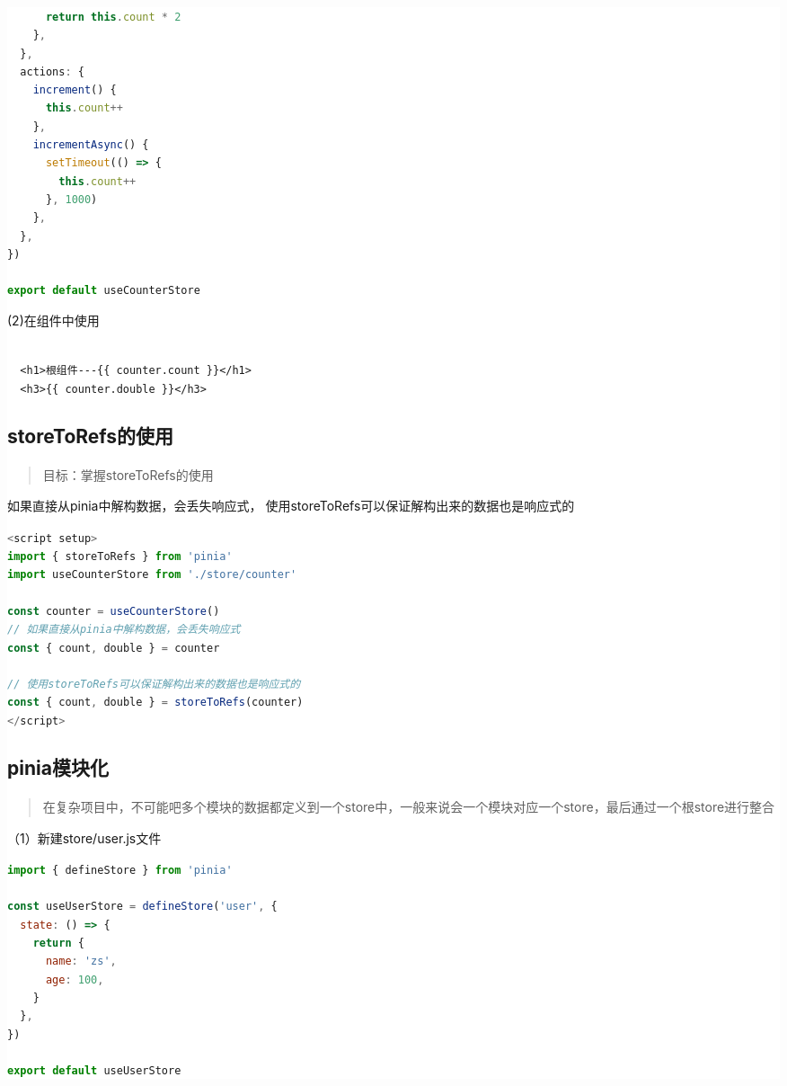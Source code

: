```js
      return this.count * 2
    },
  },
  actions: {
    increment() {
      this.count++
    },
    incrementAsync() {
      setTimeout(() => {
        this.count++
      }, 1000)
    },
  },
})

export default useCounterStore

```

(2)在组件中使用

```vue

  <h1>根组件---{{ counter.count }}</h1>
  <h3>{{ counter.double }}</h3>
```

## storeToRefs的使用

> 目标：掌握storeToRefs的使用

如果直接从pinia中解构数据，会丢失响应式， 使用storeToRefs可以保证解构出来的数据也是响应式的

```js
<script setup>
import { storeToRefs } from 'pinia'
import useCounterStore from './store/counter'

const counter = useCounterStore()
// 如果直接从pinia中解构数据，会丢失响应式
const { count, double } = counter

// 使用storeToRefs可以保证解构出来的数据也是响应式的
const { count, double } = storeToRefs(counter)
</script>
```

## pinia模块化  

> 在复杂项目中，不可能吧多个模块的数据都定义到一个store中，一般来说会一个模块对应一个store，最后通过一个根store进行整合

（1）新建store/user.js文件

```js
import { defineStore } from 'pinia'

const useUserStore = defineStore('user', {
  state: () => {
    return {
      name: 'zs',
      age: 100,
    }
  },
})

export default useUserStore
```